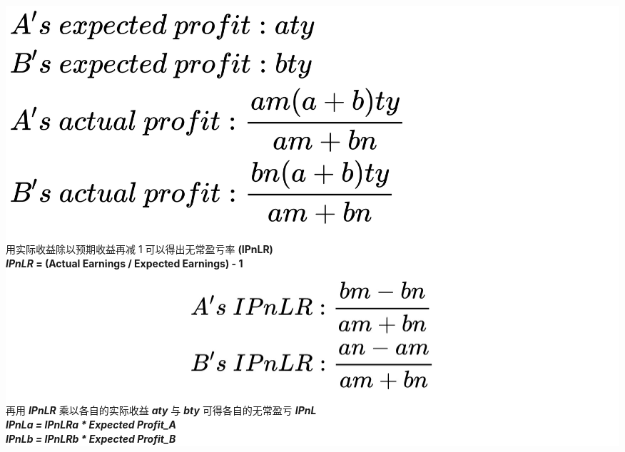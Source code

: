   <img src="./assets/Profit.jpg" alt="" width="563">
</p>

用实际收益除以预期收益再减 1 可以得出无常盈亏率 **(IPnLR)**\
**_IPnLR_ = (Actual Earnings / Expected Earnings) - 1**

<p align="center">
  <img src="./assets/IPnLR.jpg" alt="" width="342">
</p>

再用 _**IPnLR**_ 乘以各自的实际收益 _**aty**_ 与 _**bty**_ 可得各自的无常盈亏 _**IPnL**_\
_**IPnLa = IPnLRa \* Expected Profit\_A**_\
_**IPnLb = IPnLRb \* Expected Profit\_B**_
